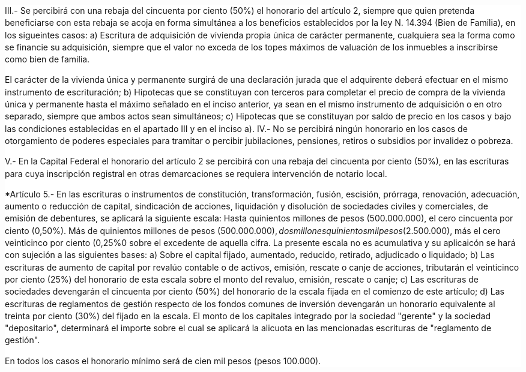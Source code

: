 III.-  Se  percibirá con una rebaja del cincuenta por ciento  (50%) el honorario del artículo 2, siempre que quien pretenda beneficiarse  con  esta  rebaja  se acoja en forma simultánea a los beneficios establecidos por la ley  N. 14.394 (Bien de Familia), en los sigueintes casos:  a) Escritura de adquisición de vivienda  propia  única  de carácter permanente, cualquiera sea la forma como se financie su adquisición,  siempre  que el valor no exceda de los topes  máximos de valuación de los inmuebles  a  inscribirse como bien de familia.

El  carácter  de  la vivienda única y  permanente  surgirá  de  una declaración jurada  que  el  adquirente deberá efectuar en el mismo instrumento de escrituración;  b) Hipotecas que se constituyan  con  terceros  para  completar  el precio  de compra de la vivienda única y permanente hasta el máximo señalado  en el inciso anterior, ya sean en el mismo instrumento de adquisición  o  en  otro  separado,  siempre  que  ambos actos sean simultáneos;  c) Hipotecas que se constituyan por saldo de precio  en los casos y bajo  las  condiciones  establecidas  en  el apartado III y  en  el inciso a).  IV.- No se percibirá ningún honorario en los  casos de otorgamiento de  poderes especiales  para  tramitar  o  percibir  jubilaciones, pensiones, retiros o subsidios por invalidez  o  pobreza.

V.- En la Capital  Federal el honorario del artículo 2 se percibirá  con  una rebaja del  cincuenta por ciento (50%), en las escrituras para cuya inscripción registral    en    otras   demarcaciones  se  requiera intervención de notario local.

<a id="5"></a>
*Artículo 5.- En las escrituras o instrumentos de constitución, transformación, fusión, escisión, prórraga, renovación, adecuación,    aumento  o  reducción  de  capital,  sindicación  de acciones,  liquidación    y  disolución  de  sociedades  civiles  y comerciales, de emisión de  debentures,  se  aplicará  la siguiente escala:  Hasta    quinientos   millones  de  pesos  (500.000.000),  el  cero cincuenta por ciento (0,50%).  Más  de quinientos millones de pesos ($500.000.000),  dos millones quinientos  mil  pesos  ($2.500.000), más el cero veinticinco  por  ciento  (0,25%0 sobre el excedente de aquella cifra.  La presente escala no es acumulativa y  su  aplicaicón  se hará con sujeción a las siguientes bases:  a)    Sobre  el  capital  fijado,  aumentado,  reducido,  retirado, adjudicado o liquidado;  b) Las  escrituras  de aumento de capital por revalúo contable o de activos,  emisión, rescate  o  canje  de  acciones,  tributarán  el veinticinco  por ciento (25%) del honorario de esta escala sobre el monto del revaluo, emisión, rescate o canje;  c) Las escrituras  de sociedades devengarán el cincuenta por ciento (50%) del honorario  de  la  escala  fijada  en el comienzo de este artículo;  d) Las escrituras de reglamentos de gestión respecto  de los fondos comunes  de inversión  devengarán  un  honorario  equivalente   al treinta  por  ciento (30%) del fijado en la escala. El monto de los capitales  integrado  por  la  sociedad  "gerente"  y  la  sociedad "depositario",  determinará el importe sobre el cual se aplicará la alicuota en las mencionadas  escrituras de "reglamento de gestión".

En todos los casos el honorario  mínimo  será  de  cien  mil  pesos (pesos 100.000).

<a id="6"></a>